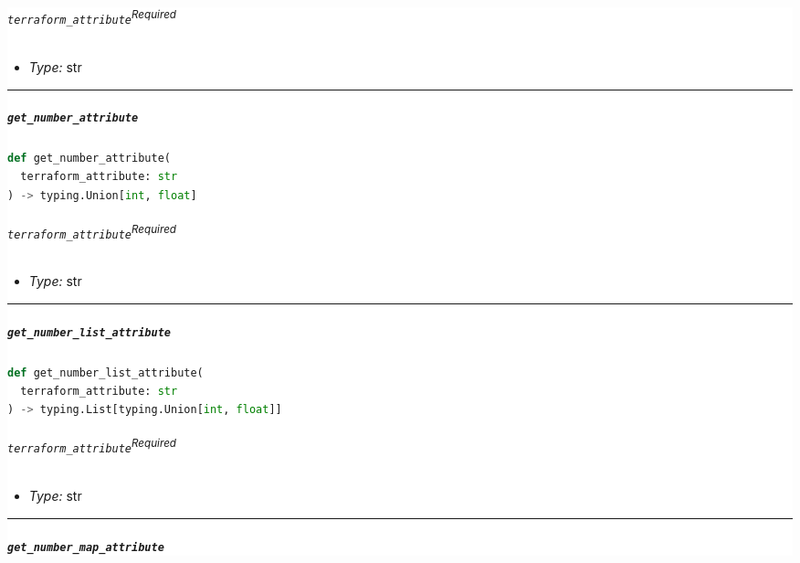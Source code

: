 ###### `terraform_attribute`<sup>Required</sup> <a name="terraform_attribute" id="@cdktf/provider-cloudflare.dataCloudflareEmailRoutingRule.DataCloudflareEmailRoutingRuleActionsOutputReference.getListAttribute.parameter.terraformAttribute"></a>

- *Type:* str

---

##### `get_number_attribute` <a name="get_number_attribute" id="@cdktf/provider-cloudflare.dataCloudflareEmailRoutingRule.DataCloudflareEmailRoutingRuleActionsOutputReference.getNumberAttribute"></a>

```python
def get_number_attribute(
  terraform_attribute: str
) -> typing.Union[int, float]
```

###### `terraform_attribute`<sup>Required</sup> <a name="terraform_attribute" id="@cdktf/provider-cloudflare.dataCloudflareEmailRoutingRule.DataCloudflareEmailRoutingRuleActionsOutputReference.getNumberAttribute.parameter.terraformAttribute"></a>

- *Type:* str

---

##### `get_number_list_attribute` <a name="get_number_list_attribute" id="@cdktf/provider-cloudflare.dataCloudflareEmailRoutingRule.DataCloudflareEmailRoutingRuleActionsOutputReference.getNumberListAttribute"></a>

```python
def get_number_list_attribute(
  terraform_attribute: str
) -> typing.List[typing.Union[int, float]]
```

###### `terraform_attribute`<sup>Required</sup> <a name="terraform_attribute" id="@cdktf/provider-cloudflare.dataCloudflareEmailRoutingRule.DataCloudflareEmailRoutingRuleActionsOutputReference.getNumberListAttribute.parameter.terraformAttribute"></a>

- *Type:* str

---

##### `get_number_map_attribute` <a name="get_number_map_attribute" id="@cdktf/provider-cloudflare.dataCloudflareEmailRoutingRule.DataCloudflareEmailRoutingRuleActionsOutputReference.getNumberMapAttribute"></a>

